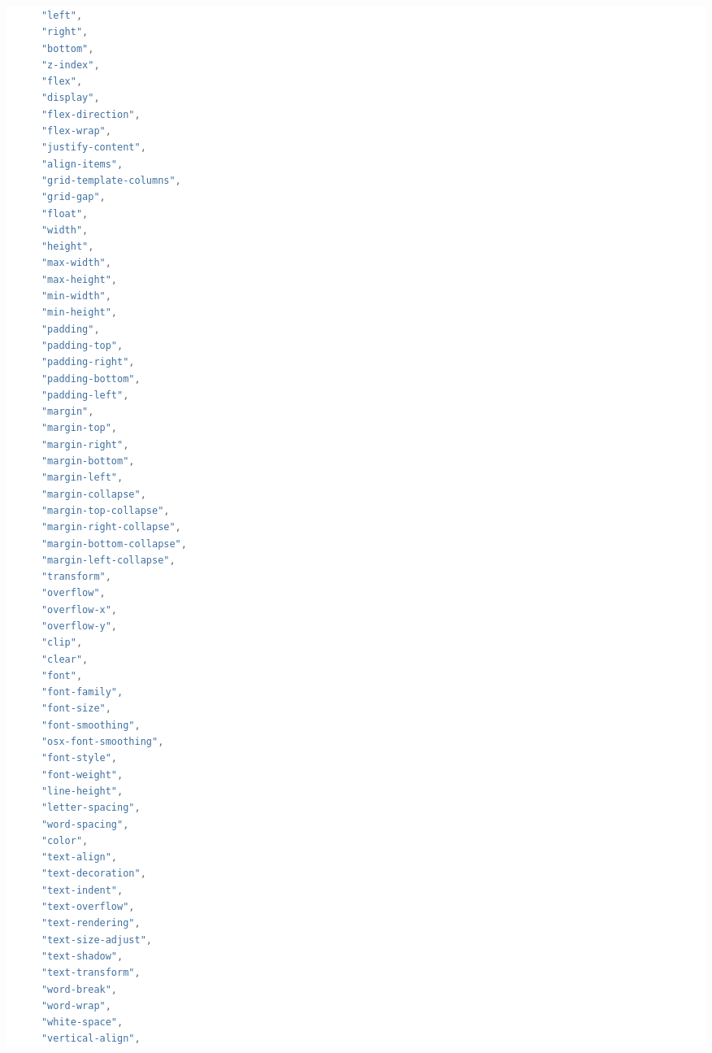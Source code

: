 ```js
      "left",
      "right",
      "bottom",
      "z-index",
      "flex",
      "display",
      "flex-direction",
      "flex-wrap",
      "justify-content",
      "align-items",
      "grid-template-columns",
      "grid-gap",
      "float",
      "width",
      "height",
      "max-width",
      "max-height",
      "min-width",
      "min-height",
      "padding",
      "padding-top",
      "padding-right",
      "padding-bottom",
      "padding-left",
      "margin",
      "margin-top",
      "margin-right",
      "margin-bottom",
      "margin-left",
      "margin-collapse",
      "margin-top-collapse",
      "margin-right-collapse",
      "margin-bottom-collapse",
      "margin-left-collapse",
      "transform",
      "overflow",
      "overflow-x",
      "overflow-y",
      "clip",
      "clear",
      "font",
      "font-family",
      "font-size",
      "font-smoothing",
      "osx-font-smoothing",
      "font-style",
      "font-weight",
      "line-height",
      "letter-spacing",
      "word-spacing",
      "color",
      "text-align",
      "text-decoration",
      "text-indent",
      "text-overflow",
      "text-rendering",
      "text-size-adjust",
      "text-shadow",
      "text-transform",
      "word-break",
      "word-wrap",
      "white-space",
      "vertical-align",
```